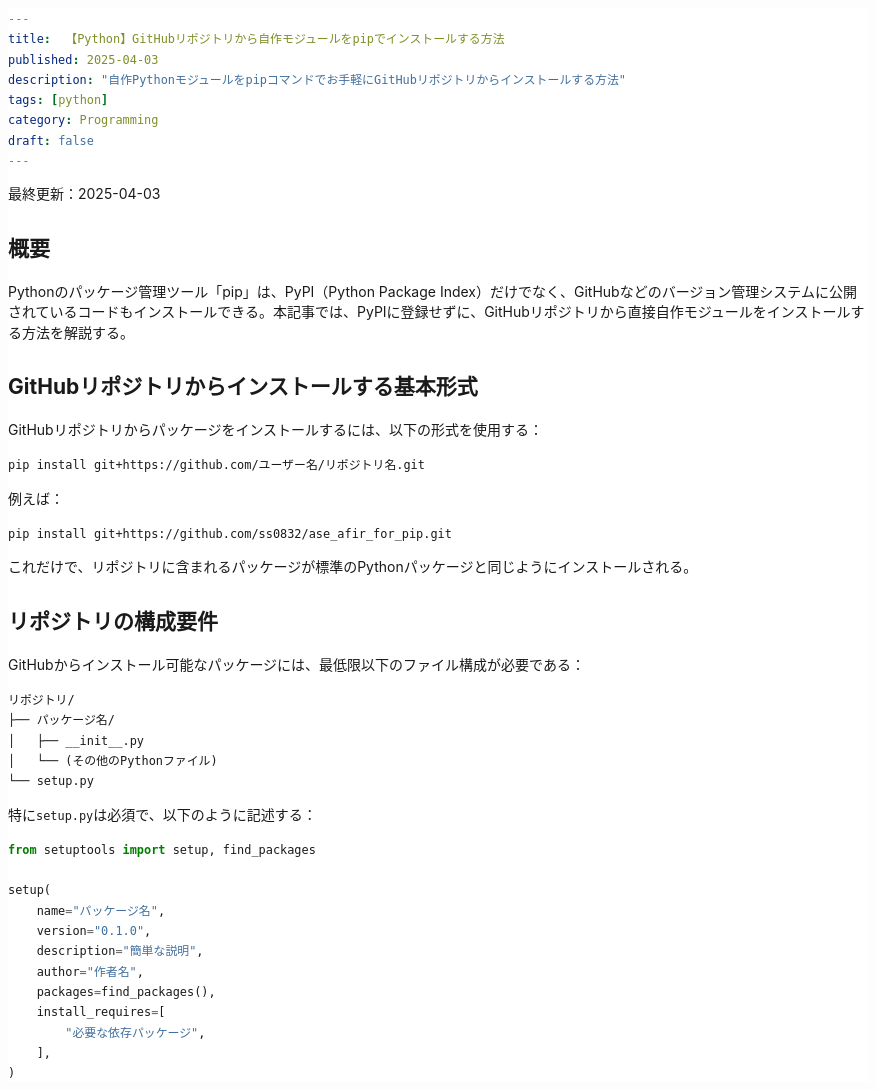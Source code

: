 ```yaml
---
title:  【Python】GitHubリポジトリから自作モジュールをpipでインストールする方法
published: 2025-04-03
description: "自作Pythonモジュールをpipコマンドでお手軽にGitHubリポジトリからインストールする方法"
tags: [python]
category: Programming
draft: false
---
```

最終更新：2025-04-03

## 概要

Pythonのパッケージ管理ツール「pip」は、PyPI（Python Package Index）だけでなく、GitHubなどのバージョン管理システムに公開されているコードもインストールできる。本記事では、PyPIに登録せずに、GitHubリポジトリから直接自作モジュールをインストールする方法を解説する。


## GitHubリポジトリからインストールする基本形式

GitHubリポジトリからパッケージをインストールするには、以下の形式を使用する：

```bash
pip install git+https://github.com/ユーザー名/リポジトリ名.git
```

例えば：
```bash
pip install git+https://github.com/ss0832/ase_afir_for_pip.git
```

これだけで、リポジトリに含まれるパッケージが標準のPythonパッケージと同じようにインストールされる。

## リポジトリの構成要件

GitHubからインストール可能なパッケージには、最低限以下のファイル構成が必要である：

```
リポジトリ/
├── パッケージ名/
│   ├── __init__.py
│   └── (その他のPythonファイル)
└── setup.py
```

特に`setup.py`は必須で、以下のように記述する：

```python
from setuptools import setup, find_packages

setup(
    name="パッケージ名",
    version="0.1.0",
    description="簡単な説明",
    author="作者名",
    packages=find_packages(),
    install_requires=[
        "必要な依存パッケージ",
    ],
)
```
